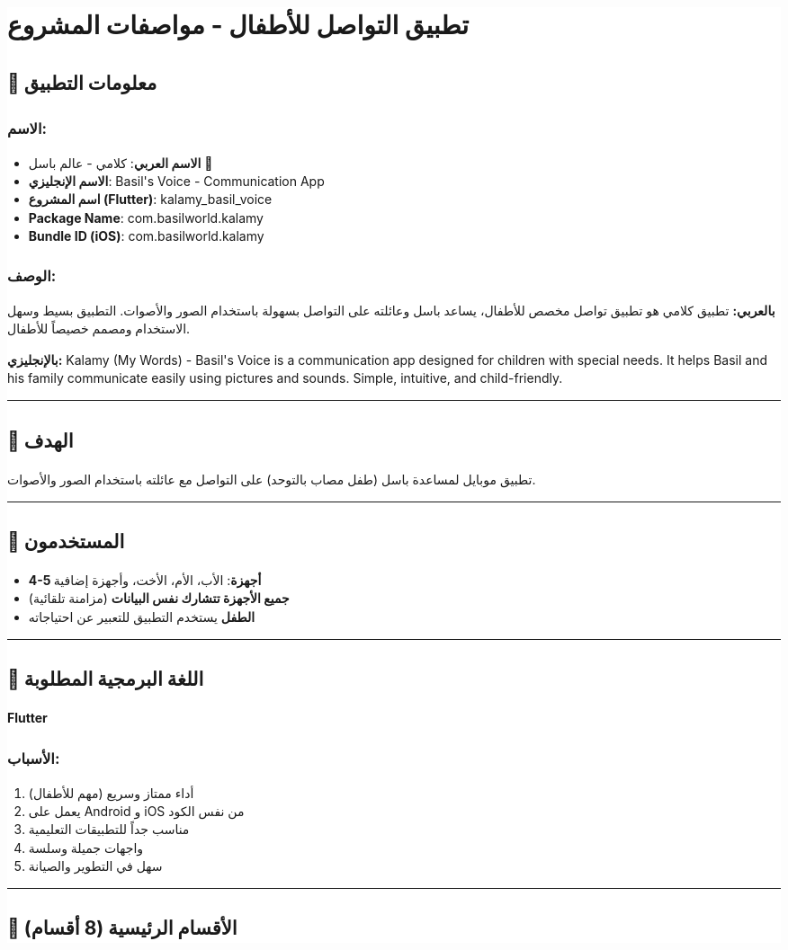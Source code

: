# تطبيق التواصل للأطفال - مواصفات المشروع

## 📱 معلومات التطبيق

### الاسم:
- **الاسم العربي**: كلامي - عالم باسل 💙
- **الاسم الإنجليزي**: Basil's Voice - Communication App
- **اسم المشروع (Flutter)**: kalamy_basil_voice
- **Package Name**: com.basilworld.kalamy
- **Bundle ID (iOS)**: com.basilworld.kalamy

### الوصف:
**بالعربي:**
تطبيق كلامي هو تطبيق تواصل مخصص للأطفال، يساعد باسل وعائلته على التواصل بسهولة باستخدام الصور والأصوات. التطبيق بسيط وسهل الاستخدام ومصمم خصيصاً للأطفال.

**بالإنجليزي:**
Kalamy (My Words) - Basil's Voice is a communication app designed for children with special needs. It helps Basil and his family communicate easily using pictures and sounds. Simple, intuitive, and child-friendly.

---

## 🎯 الهدف
تطبيق موبايل لمساعدة باسل (طفل مصاب بالتوحد) على التواصل مع عائلته باستخدام الصور والأصوات.

---

## 👥 المستخدمون
- **4-5 أجهزة**: الأب، الأم، الأخت، وأجهزة إضافية
- **جميع الأجهزة تتشارك نفس البيانات** (مزامنة تلقائية)
- **الطفل** يستخدم التطبيق للتعبير عن احتياجاته

---

## 📱 اللغة البرمجية المطلوبة
**Flutter** 

### الأسباب:
1. أداء ممتاز وسريع (مهم للأطفال)
2. يعمل على Android و iOS من نفس الكود
3. مناسب جداً للتطبيقات التعليمية
4. واجهات جميلة وسلسة
5. سهل في التطوير والصيانة

---

## 🎨 الأقسام الرئيسية (8 أقسام)
